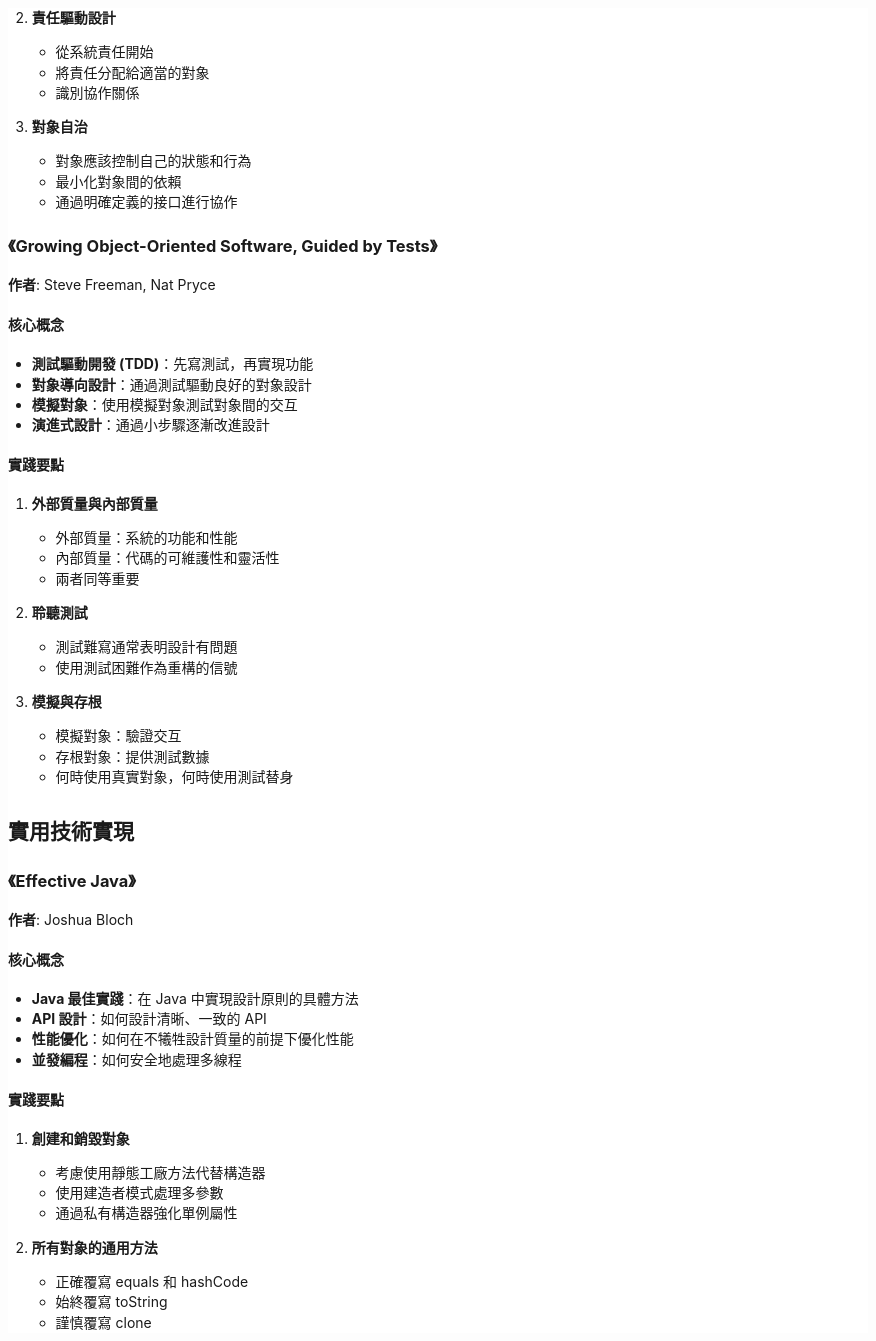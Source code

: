 2. **責任驅動設計**
   - 從系統責任開始
   - 將責任分配給適當的對象
   - 識別協作關係

3. **對象自治**
   - 對象應該控制自己的狀態和行為
   - 最小化對象間的依賴
   - 通過明確定義的接口進行協作

### 《Growing Object-Oriented Software, Guided by Tests》
**作者**: Steve Freeman, Nat Pryce

#### 核心概念
- **測試驅動開發 (TDD)**：先寫測試，再實現功能
- **對象導向設計**：通過測試驅動良好的對象設計
- **模擬對象**：使用模擬對象測試對象間的交互
- **演進式設計**：通過小步驟逐漸改進設計

#### 實踐要點
1. **外部質量與內部質量**
   - 外部質量：系統的功能和性能
   - 內部質量：代碼的可維護性和靈活性
   - 兩者同等重要

2. **聆聽測試**
   - 測試難寫通常表明設計有問題
   - 使用測試困難作為重構的信號

3. **模擬與存根**
   - 模擬對象：驗證交互
   - 存根對象：提供測試數據
   - 何時使用真實對象，何時使用測試替身

## 實用技術實現

### 《Effective Java》
**作者**: Joshua Bloch

#### 核心概念
- **Java 最佳實踐**：在 Java 中實現設計原則的具體方法
- **API 設計**：如何設計清晰、一致的 API
- **性能優化**：如何在不犧牲設計質量的前提下優化性能
- **並發編程**：如何安全地處理多線程

#### 實踐要點
1. **創建和銷毀對象**
   - 考慮使用靜態工廠方法代替構造器
   - 使用建造者模式處理多參數
   - 通過私有構造器強化單例屬性

2. **所有對象的通用方法**
   - 正確覆寫 equals 和 hashCode
   - 始終覆寫 toString
   - 謹慎覆寫 clone

